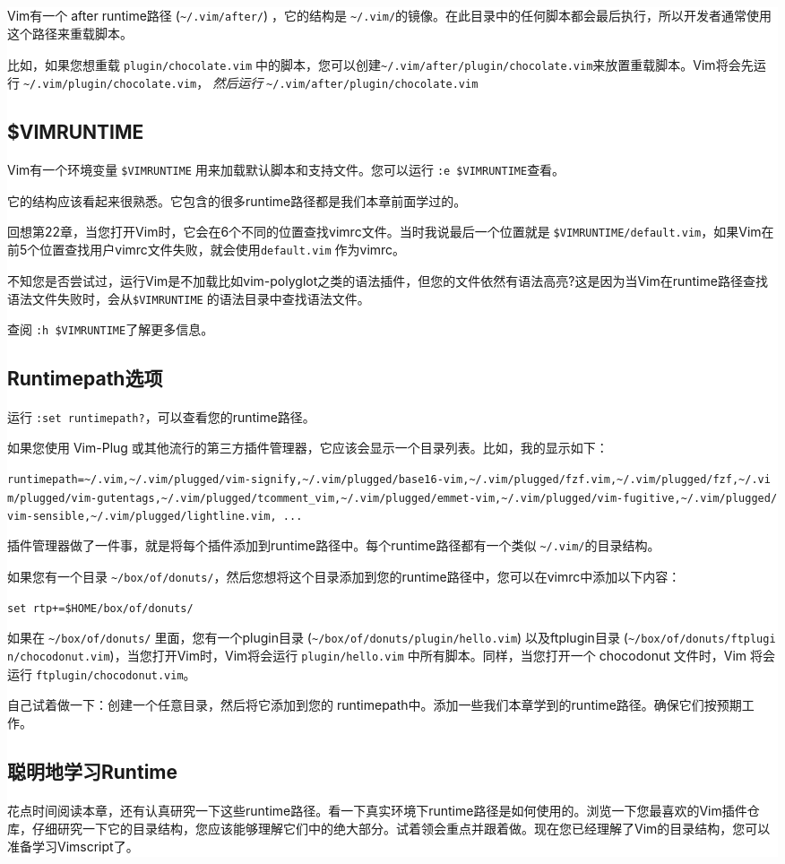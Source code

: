 Vim有一个 after runtime路径 (`~/.vim/after/`) ，它的结构是 `~/.vim/`的镜像。在此目录中的任何脚本都会最后执行，所以开发者通常使用这个路径来重载脚本。

比如，如果您想重载 `plugin/chocolate.vim` 中的脚本，您可以创建`~/.vim/after/plugin/chocolate.vim`来放置重载脚本。Vim将会先运行 `~/.vim/plugin/chocolate.vim`， *然后运行* `~/.vim/after/plugin/chocolate.vim`

## $VIMRUNTIME

Vim有一个环境变量 `$VIMRUNTIME` 用来加载默认脚本和支持文件。您可以运行 `:e $VIMRUNTIME`查看。

它的结构应该看起来很熟悉。它包含的很多runtime路径都是我们本章前面学过的。

回想第22章，当您打开Vim时，它会在6个不同的位置查找vimrc文件。当时我说最后一个位置就是 `$VIMRUNTIME/default.vim`，如果Vim在前5个位置查找用户vimrc文件失败，就会使用`default.vim` 作为vimrc。

不知您是否尝试过，运行Vim是不加载比如vim-polyglot之类的语法插件，但您的文件依然有语法高亮?这是因为当Vim在runtime路径查找语法文件失败时，会从`$VIMRUNTIME` 的语法目录中查找语法文件。

查阅 `:h $VIMRUNTIME`了解更多信息。

## Runtimepath选项

运行 `:set runtimepath?`，可以查看您的runtime路径。

如果您使用 Vim-Plug 或其他流行的第三方插件管理器，它应该会显示一个目录列表。比如，我的显示如下：

```
runtimepath=~/.vim,~/.vim/plugged/vim-signify,~/.vim/plugged/base16-vim,~/.vim/plugged/fzf.vim,~/.vim/plugged/fzf,~/.vim/plugged/vim-gutentags,~/.vim/plugged/tcomment_vim,~/.vim/plugged/emmet-vim,~/.vim/plugged/vim-fugitive,~/.vim/plugged/vim-sensible,~/.vim/plugged/lightline.vim, ...
```

插件管理器做了一件事，就是将每个插件添加到runtime路径中。每个runtime路径都有一个类似 `~/.vim/`的目录结构。

如果您有一个目录 `~/box/of/donuts/`，然后您想将这个目录添加到您的runtime路径中，您可以在vimrc中添加以下内容：

```
set rtp+=$HOME/box/of/donuts/
```

如果在 `~/box/of/donuts/` 里面，您有一个plugin目录 (`~/box/of/donuts/plugin/hello.vim`) 以及ftplugin目录 (`~/box/of/donuts/ftplugin/chocodonut.vim`)，当您打开Vim时，Vim将会运行 `plugin/hello.vim` 中所有脚本。同样，当您打开一个 chocodonut 文件时，Vim 将会运行 `ftplugin/chocodonut.vim`。

自己试着做一下：创建一个任意目录，然后将它添加到您的 runtimepath中。添加一些我们本章学到的runtime路径。确保它们按预期工作。

## 聪明地学习Runtime

花点时间阅读本章，还有认真研究一下这些runtime路径。看一下真实环境下runtime路径是如何使用的。浏览一下您最喜欢的Vim插件仓库，仔细研究一下它的目录结构，您应该能够理解它们中的绝大部分。试着领会重点并跟着做。现在您已经理解了Vim的目录结构，您可以准备学习Vimscript了。
